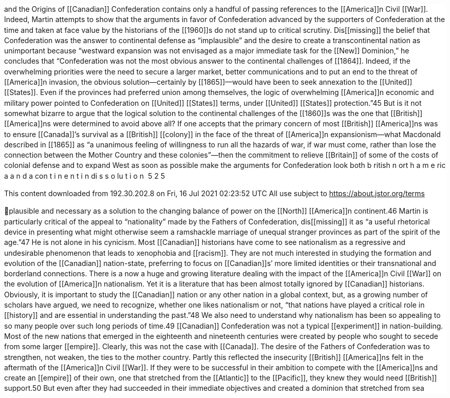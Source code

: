 and the Origins of [[Canadian]] Confederation contains only a handful of
passing references to the [[America]]n Civil [[War]]. Indeed, Martin attempts to
show that the arguments in favor of Confederation advanced by the supporters of Confederation at the time and taken at face value by the historians of the [[1960]]s do not stand up to critical scrutiny. Dis[[missing]] the belief
that Confederation was the answer to continental defense as “implausible”
and the desire to create a transcontinental nation as unimportant because
“westward expansion was not envisaged as a major immediate task for
the [[New]] Dominion,” he concludes that “Confederation was not the most
obvious answer to the continental challenges of [[1864]]. Indeed, if the overwhelming priorities were the need to secure a larger market, better communications and to put an end to the threat of [[America]]n invasion, the
obvious solution—certainly by [[1865]]—would have been to seek annexation
to the [[United]] [[States]]. Even if the provinces had preferred union among
themselves, the logic of overwhelming [[America]]n economic and military
power pointed to Confederation on [[United]] [[States]] terms, under [[United]]
[[States]] protection.”45
But is it not somewhat bizarre to argue that the logical solution to the
continental challenges of the [[1860]]s was the one that [[British]] [[America]]ns
were determined to avoid above all? If one accepts that the primary
concern of most [[British]] [[America]]ns was to ensure [[Canada]]’s survival as a
[[British]] [[colony]] in the face of the threat of [[America]]n expansionism—what
Macdonald described in [[1865]] as “a unanimous feeling of willingness to run
all the hazards of war, if war must come, rather than lose the connection
between the Mother Country and these colonies”—then the commitment
to relieve [[Britain]] of some of the costs of colonial defense and to expand
West as soon as possible make the arguments for Confederation look both
﻿b ritish n ort h a m e ric a a n d a con t i n e n t i n di s s o lu t i o n ﻿ 5 2 5

This content downloaded from
192.30.202.8 on Fri, 16 Jul 2021 02:23:52 UTC
All use subject to https://about.jstor.org/terms

plausible and necessary as a solution to the changing balance of power on
the [[North]] [[America]]n continent.46
Martin is particularly critical of the appeal to “nationality” made by the
Fathers of Confederation, dis[[missing]] it as “a useful rhetorical device in
presenting what might otherwise seem a ramshackle marriage of unequal
stranger provinces as part of the spirit of the age.”47 He is not alone in
his cynicism. Most [[Canadian]] historians have come to see nationalism as
a regressive and undesirable phenomenon that leads to xenophobia and
[[racism]]. They are not much interested in studying the formation and evolution of the [[Canadian]] nation-state, preferring to focus on [[Canadian]]s’
more limited identities or their transnational and borderland connections.
There is a now a huge and growing literature dealing with the impact of
the [[America]]n Civil [[War]] on the evolution of [[America]]n nationalism. Yet it
is a literature that has been almost totally ignored by [[Canadian]] historians.
Obviously, it is important to study the [[Canadian]] nation or any other nation
in a global context, but, as a growing number of scholars have argued,
we need to recognize, whether one likes nationalism or not, “that nations
have played a critical role in [[history]] and are essential in understanding the
past.”48 We also need to understand why nationalism has been so appealing
to so many people over such long periods of time.49
[[Canadian]] Confederation was not a typical [[experiment]] in nation-building. Most of the new nations that emerged in the eighteenth and nineteenth centuries were created by people who sought to secede from some
larger [[empire]]. Clearly, this was not the case with [[Canada]]. The desire of the
Fathers of Confederation was to strengthen, not weaken, the ties to the
mother country. Partly this reflected the insecurity [[British]] [[America]]ns felt
in the aftermath of the [[America]]n Civil [[War]]. If they were to be successful
in their ambition to compete with the [[America]]ns and create an [[empire]] of
their own, one that stretched from the [[Atlantic]] to the [[Pacific]], they knew
they would need [[British]] support.50 But even after they had succeeded in
their immediate objectives and created a dominion that stretched from sea